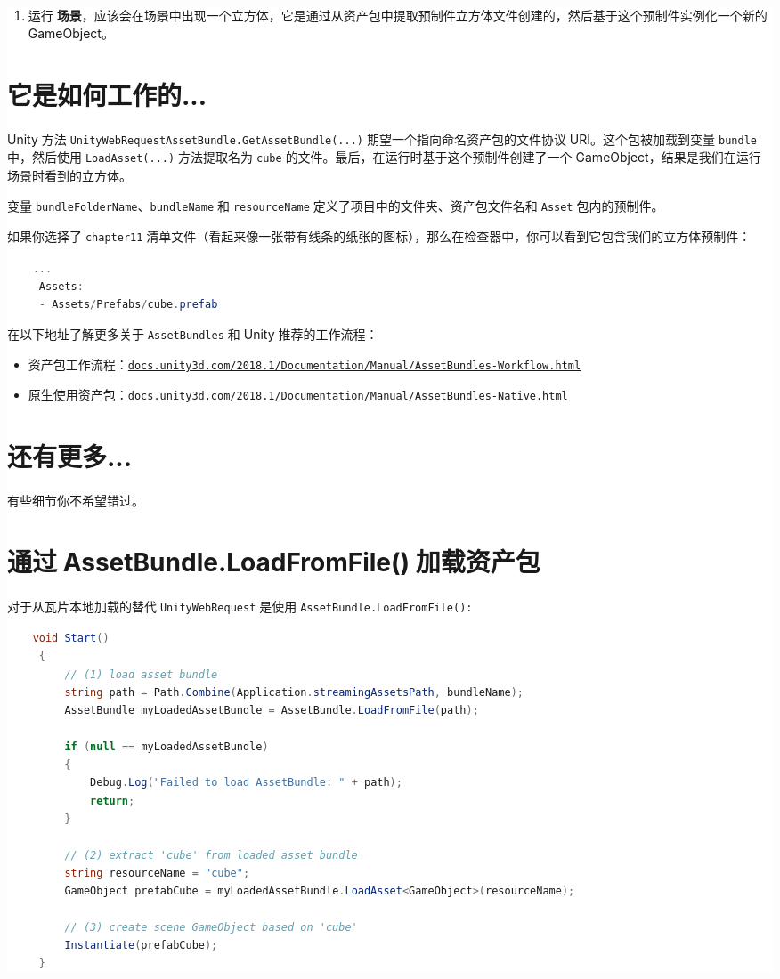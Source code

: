1.  运行 **场景**，应该会在场景中出现一个立方体，它是通过从资产包中提取预制件立方体文件创建的，然后基于这个预制件实例化一个新的 GameObject。

# 它是如何工作的...

Unity 方法 `UnityWebRequestAssetBundle.GetAssetBundle(...)` 期望一个指向命名资产包的文件协议 URI。这个包被加载到变量 `bundle` 中，然后使用 `LoadAsset(...)` 方法提取名为 `cube` 的文件。最后，在运行时基于这个预制件创建了一个 GameObject，结果是我们在运行场景时看到的立方体。

变量 `bundleFolderName`、`bundleName` 和 `resourceName` 定义了项目中的文件夹、资产包文件名和 `Asset` 包内的预制件。

如果你选择了 `chapter11` 清单文件（看起来像一张带有线条的纸张的图标），那么在检查器中，你可以看到它包含我们的立方体预制件：

```cs
    ...
     Assets:
     - Assets/Prefabs/cube.prefab 
```

在以下地址了解更多关于 `AssetBundles` 和 Unity 推荐的工作流程：

+   资产包工作流程：[`docs.unity3d.com/2018.1/Documentation/Manual/AssetBundles-Workflow.html`](https://docs.unity3d.com/2018.1/Documentation/Manual/AssetBundles-Workflow.html)

+   原生使用资产包：[`docs.unity3d.com/2018.1/Documentation/Manual/AssetBundles-Native.html`](https://docs.unity3d.com/2018.1/Documentation/Manual/AssetBundles-Native.html)

# 还有更多...

有些细节你不希望错过。

# 通过 AssetBundle.LoadFromFile() 加载资产包

对于从瓦片本地加载的替代 `UnityWebRequest` 是使用 `AssetBundle.LoadFromFile():`

```cs
    void Start()
     {
         // (1) load asset bundle
         string path = Path.Combine(Application.streamingAssetsPath, bundleName);
         AssetBundle myLoadedAssetBundle = AssetBundle.LoadFromFile(path);

         if (null == myLoadedAssetBundle)
         {
             Debug.Log("Failed to load AssetBundle: " + path);
             return;
         }

         // (2) extract 'cube' from loaded asset bundle
         string resourceName = "cube";
         GameObject prefabCube = myLoadedAssetBundle.LoadAsset<GameObject>(resourceName);

         // (3) create scene GameObject based on 'cube'
         Instantiate(prefabCube);
     } 
```
